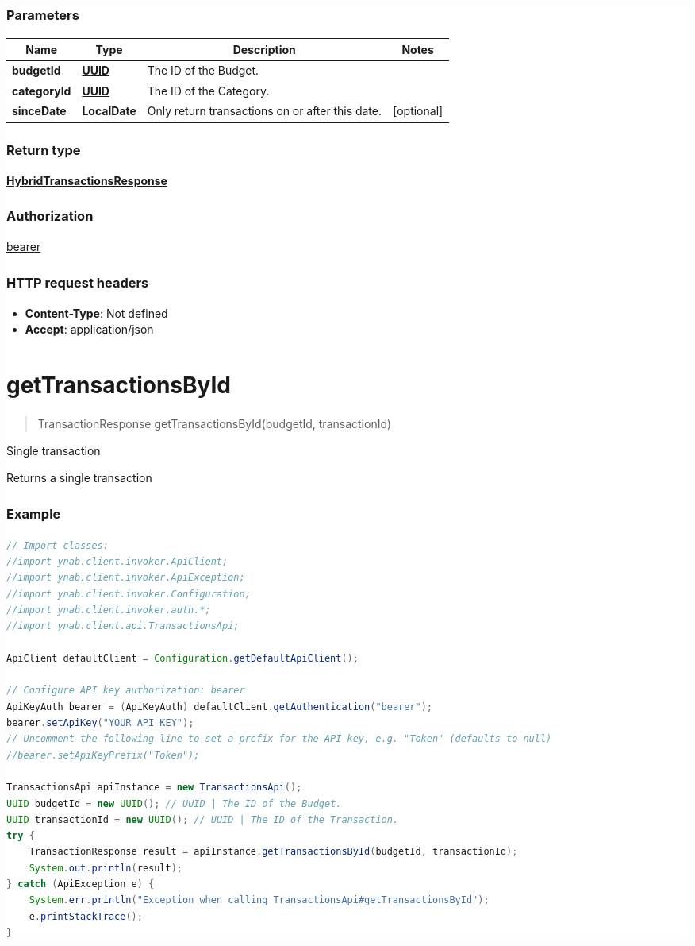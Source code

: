 ### Parameters

Name | Type | Description  | Notes
------------- | ------------- | ------------- | -------------
 **budgetId** | [**UUID**](.md)| The ID of the Budget. |
 **categoryId** | [**UUID**](.md)| The ID of the Category. |
 **sinceDate** | **LocalDate**| Only return transactions on or after this date. | [optional]

### Return type

[**HybridTransactionsResponse**](HybridTransactionsResponse.md)

### Authorization

[bearer](../README.md#bearer)

### HTTP request headers

 - **Content-Type**: Not defined
 - **Accept**: application/json

<a name="getTransactionsById"></a>
# **getTransactionsById**
> TransactionResponse getTransactionsById(budgetId, transactionId)

Single transaction

Returns a single transaction

### Example
```java
// Import classes:
//import ynab.client.invoker.ApiClient;
//import ynab.client.invoker.ApiException;
//import ynab.client.invoker.Configuration;
//import ynab.client.invoker.auth.*;
//import ynab.client.api.TransactionsApi;

ApiClient defaultClient = Configuration.getDefaultApiClient();

// Configure API key authorization: bearer
ApiKeyAuth bearer = (ApiKeyAuth) defaultClient.getAuthentication("bearer");
bearer.setApiKey("YOUR API KEY");
// Uncomment the following line to set a prefix for the API key, e.g. "Token" (defaults to null)
//bearer.setApiKeyPrefix("Token");

TransactionsApi apiInstance = new TransactionsApi();
UUID budgetId = new UUID(); // UUID | The ID of the Budget.
UUID transactionId = new UUID(); // UUID | The ID of the Transaction.
try {
    TransactionResponse result = apiInstance.getTransactionsById(budgetId, transactionId);
    System.out.println(result);
} catch (ApiException e) {
    System.err.println("Exception when calling TransactionsApi#getTransactionsById");
    e.printStackTrace();
}
```
